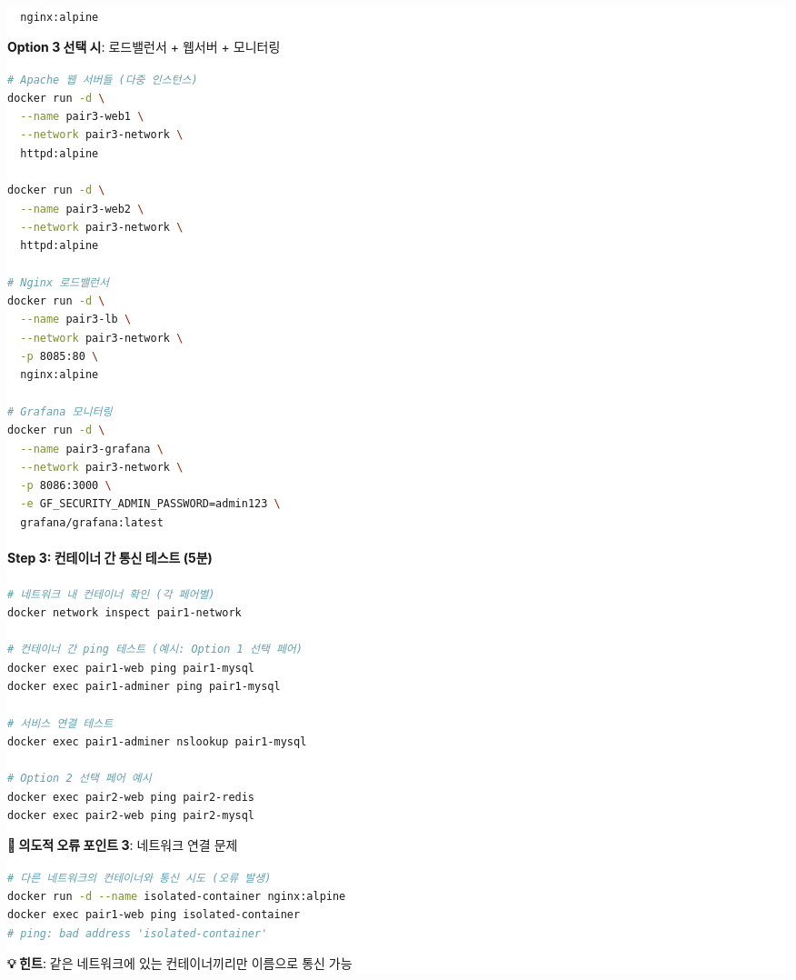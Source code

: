```bash
  nginx:alpine
```

**Option 3 선택 시**: 로드밸런서 + 웹서버 + 모니터링
```bash
# Apache 웹 서버들 (다중 인스턴스)
docker run -d \
  --name pair3-web1 \
  --network pair3-network \
  httpd:alpine

docker run -d \
  --name pair3-web2 \
  --network pair3-network \
  httpd:alpine

# Nginx 로드밸런서
docker run -d \
  --name pair3-lb \
  --network pair3-network \
  -p 8085:80 \
  nginx:alpine

# Grafana 모니터링
docker run -d \
  --name pair3-grafana \
  --network pair3-network \
  -p 8086:3000 \
  -e GF_SECURITY_ADMIN_PASSWORD=admin123 \
  grafana/grafana:latest
```

#### Step 3: 컨테이너 간 통신 테스트 (5분)
```bash
# 네트워크 내 컨테이너 확인 (각 페어별)
docker network inspect pair1-network

# 컨테이너 간 ping 테스트 (예시: Option 1 선택 페어)
docker exec pair1-web ping pair1-mysql
docker exec pair1-adminer ping pair1-mysql

# 서비스 연결 테스트
docker exec pair1-adminer nslookup pair1-mysql

# Option 2 선택 페어 예시
docker exec pair2-web ping pair2-redis
docker exec pair2-web ping pair2-mysql
```

**🚨 의도적 오류 포인트 3**: 네트워크 연결 문제
```bash
# 다른 네트워크의 컨테이너와 통신 시도 (오류 발생)
docker run -d --name isolated-container nginx:alpine
docker exec pair1-web ping isolated-container
# ping: bad address 'isolated-container'
```
**💡 힌트**: 같은 네트워크에 있는 컨테이너끼리만 이름으로 통신 가능
